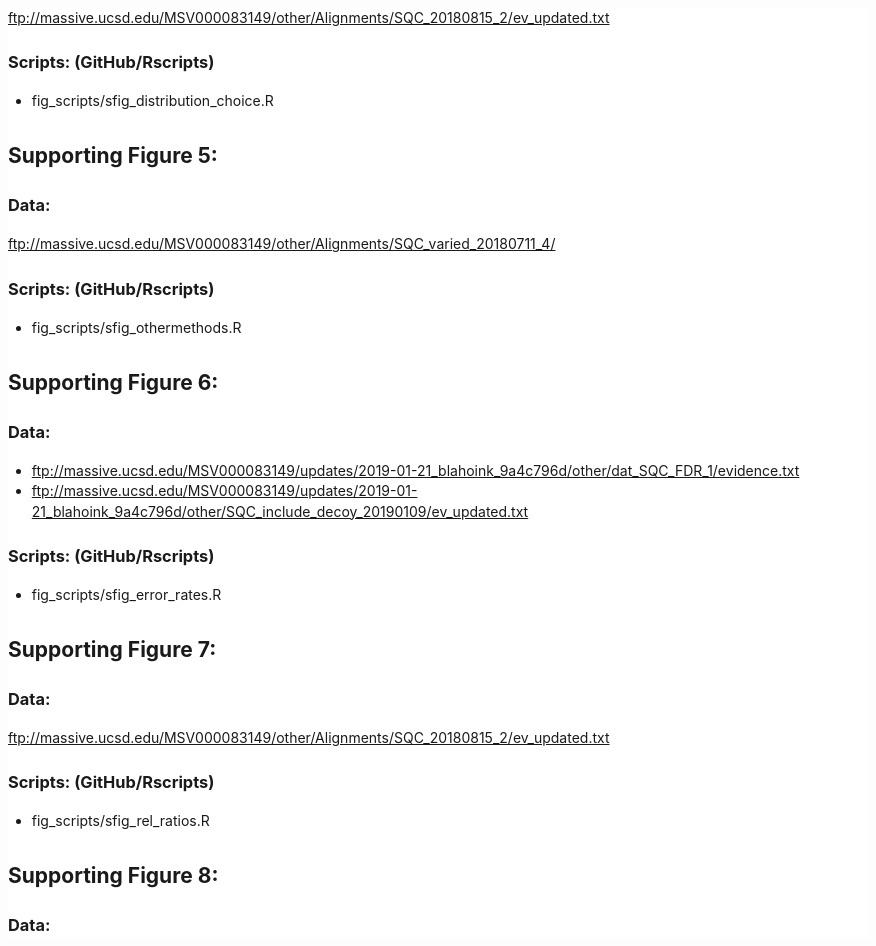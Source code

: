 ftp://massive.ucsd.edu/MSV000083149/other/Alignments/SQC_20180815_2/ev_updated.txt

### Scripts: (GitHub/Rscripts)

* fig_scripts/sfig_distribution_choice.R




## Supporting Figure 5:

### Data:

ftp://massive.ucsd.edu/MSV000083149/other/Alignments/SQC_varied_20180711_4/

### Scripts: (GitHub/Rscripts)

* fig_scripts/sfig_othermethods.R





## Supporting Figure 6:

### Data:

* ftp://massive.ucsd.edu/MSV000083149/updates/2019-01-21_blahoink_9a4c796d/other/dat_SQC_FDR_1/evidence.txt
* ftp://massive.ucsd.edu/MSV000083149/updates/2019-01-21_blahoink_9a4c796d/other/SQC_include_decoy_20190109/ev_updated.txt

### Scripts: (GitHub/Rscripts)

* fig_scripts/sfig_error_rates.R





## Supporting Figure 7:

### Data:

ftp://massive.ucsd.edu/MSV000083149/other/Alignments/SQC_20180815_2/ev_updated.txt

### Scripts: (GitHub/Rscripts)

* fig_scripts/sfig_rel_ratios.R




## Supporting Figure 8:

### Data:
